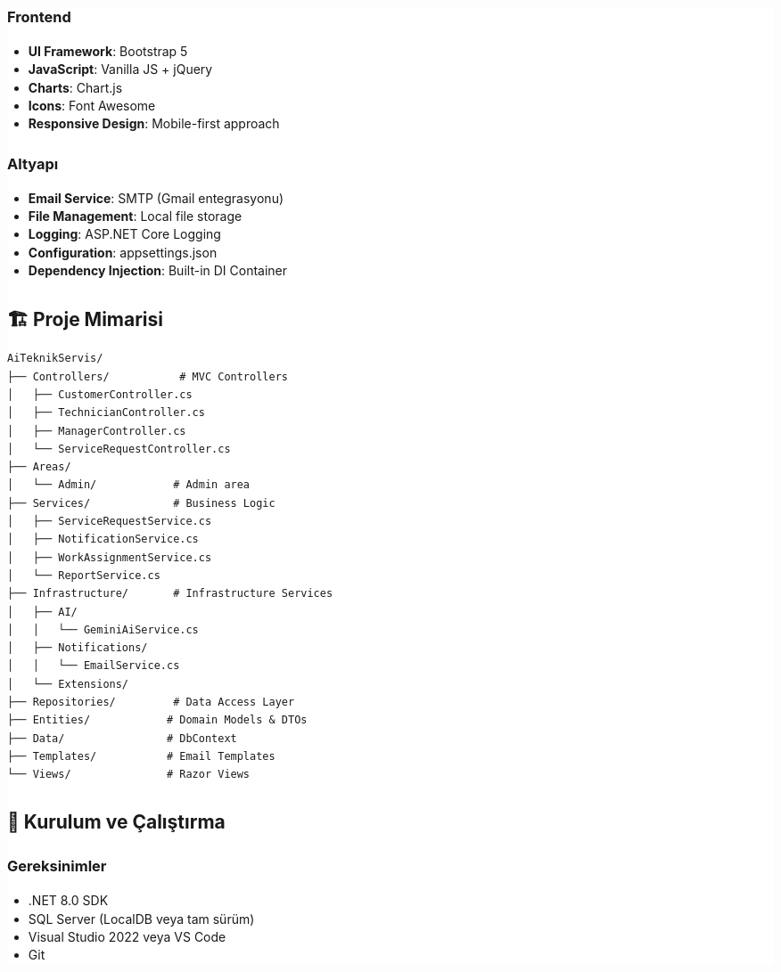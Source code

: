 ### Frontend
- **UI Framework**: Bootstrap 5
- **JavaScript**: Vanilla JS + jQuery
- **Charts**: Chart.js
- **Icons**: Font Awesome
- **Responsive Design**: Mobile-first approach

### Altyapı
- **Email Service**: SMTP (Gmail entegrasyonu)
- **File Management**: Local file storage
- **Logging**: ASP.NET Core Logging
- **Configuration**: appsettings.json
- **Dependency Injection**: Built-in DI Container

## 🏗️ Proje Mimarisi

```
AiTeknikServis/
├── Controllers/           # MVC Controllers
│   ├── CustomerController.cs
│   ├── TechnicianController.cs
│   ├── ManagerController.cs
│   └── ServiceRequestController.cs
├── Areas/
│   └── Admin/            # Admin area
├── Services/             # Business Logic
│   ├── ServiceRequestService.cs
│   ├── NotificationService.cs
│   ├── WorkAssignmentService.cs
│   └── ReportService.cs
├── Infrastructure/       # Infrastructure Services
│   ├── AI/
│   │   └── GeminiAiService.cs
│   ├── Notifications/
│   │   └── EmailService.cs
│   └── Extensions/
├── Repositories/         # Data Access Layer
├── Entities/            # Domain Models & DTOs
├── Data/                # DbContext
├── Templates/           # Email Templates
└── Views/               # Razor Views
```

## 🚀 Kurulum ve Çalıştırma

### Gereksinimler
- .NET 8.0 SDK
- SQL Server (LocalDB veya tam sürüm)
- Visual Studio 2022 veya VS Code
- Git
